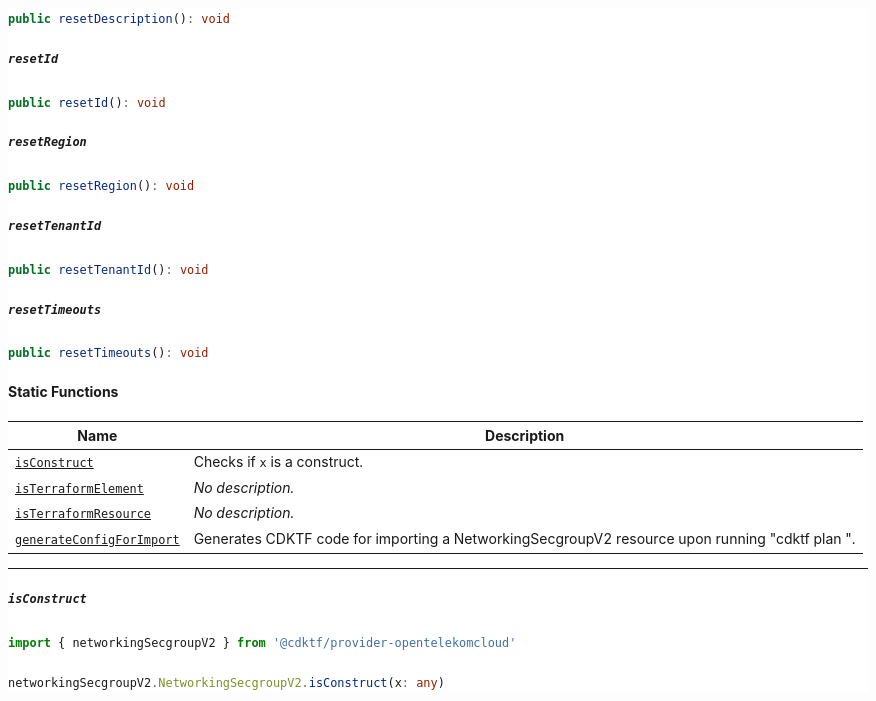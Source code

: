 ```typescript
public resetDescription(): void
```

##### `resetId` <a name="resetId" id="@cdktf/provider-opentelekomcloud.networkingSecgroupV2.NetworkingSecgroupV2.resetId"></a>

```typescript
public resetId(): void
```

##### `resetRegion` <a name="resetRegion" id="@cdktf/provider-opentelekomcloud.networkingSecgroupV2.NetworkingSecgroupV2.resetRegion"></a>

```typescript
public resetRegion(): void
```

##### `resetTenantId` <a name="resetTenantId" id="@cdktf/provider-opentelekomcloud.networkingSecgroupV2.NetworkingSecgroupV2.resetTenantId"></a>

```typescript
public resetTenantId(): void
```

##### `resetTimeouts` <a name="resetTimeouts" id="@cdktf/provider-opentelekomcloud.networkingSecgroupV2.NetworkingSecgroupV2.resetTimeouts"></a>

```typescript
public resetTimeouts(): void
```

#### Static Functions <a name="Static Functions" id="Static Functions"></a>

| **Name** | **Description** |
| --- | --- |
| <code><a href="#@cdktf/provider-opentelekomcloud.networkingSecgroupV2.NetworkingSecgroupV2.isConstruct">isConstruct</a></code> | Checks if `x` is a construct. |
| <code><a href="#@cdktf/provider-opentelekomcloud.networkingSecgroupV2.NetworkingSecgroupV2.isTerraformElement">isTerraformElement</a></code> | *No description.* |
| <code><a href="#@cdktf/provider-opentelekomcloud.networkingSecgroupV2.NetworkingSecgroupV2.isTerraformResource">isTerraformResource</a></code> | *No description.* |
| <code><a href="#@cdktf/provider-opentelekomcloud.networkingSecgroupV2.NetworkingSecgroupV2.generateConfigForImport">generateConfigForImport</a></code> | Generates CDKTF code for importing a NetworkingSecgroupV2 resource upon running "cdktf plan <stack-name>". |

---

##### `isConstruct` <a name="isConstruct" id="@cdktf/provider-opentelekomcloud.networkingSecgroupV2.NetworkingSecgroupV2.isConstruct"></a>

```typescript
import { networkingSecgroupV2 } from '@cdktf/provider-opentelekomcloud'

networkingSecgroupV2.NetworkingSecgroupV2.isConstruct(x: any)
```
